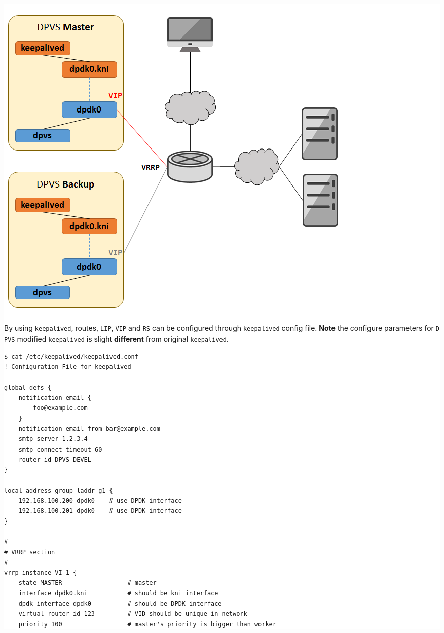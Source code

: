 ![fnat-keepalive](pics/fnat-keepalived.png)

By using `keepalived`, routes, `LIP`, `VIP` and `RS` can be configured through `keepalived` config file. **Note** the configure parameters for `DPVS` modified `keepalived` is slight **different** from original `keepalived`.

```
$ cat /etc/keepalived/keepalived.conf
! Configuration File for keepalived

global_defs {
    notification_email {
        foo@example.com
    }
    notification_email_from bar@example.com
    smtp_server 1.2.3.4
    smtp_connect_timeout 60
    router_id DPVS_DEVEL
}

local_address_group laddr_g1 {
    192.168.100.200 dpdk0    # use DPDK interface
    192.168.100.201 dpdk0    # use DPDK interface
}

#
# VRRP section
#
vrrp_instance VI_1 {
    state MASTER                  # master
    interface dpdk0.kni           # should be kni interface
    dpdk_interface dpdk0          # should be DPDK interface
    virtual_router_id 123         # VID should be unique in network
    priority 100                  # master's priority is bigger than worker
```